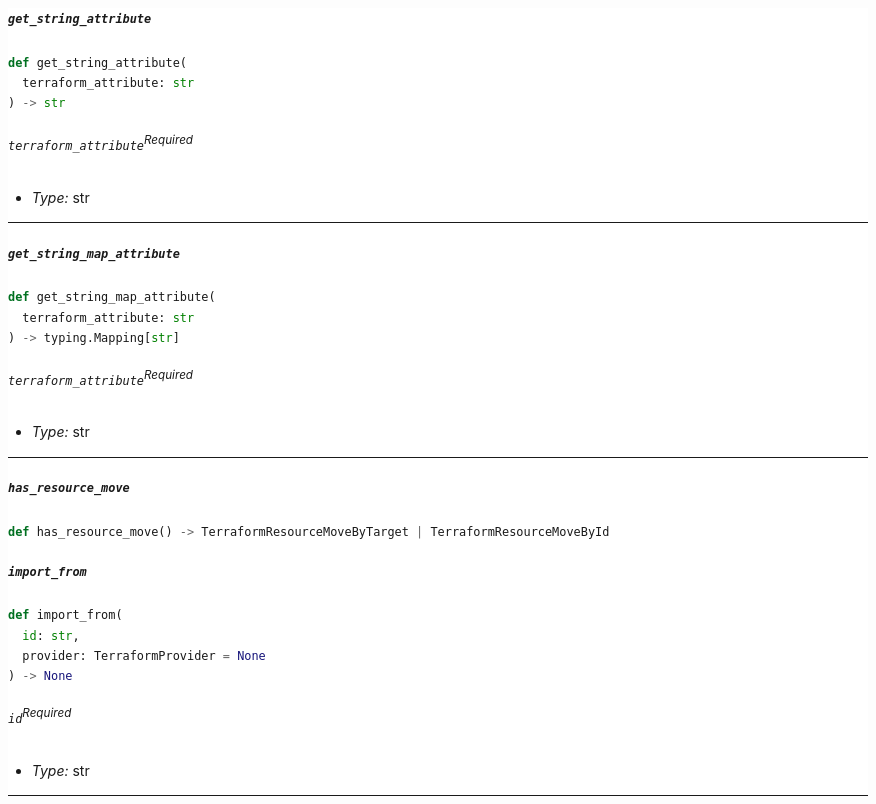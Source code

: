 ##### `get_string_attribute` <a name="get_string_attribute" id="@cdktf/provider-snowflake.pipe.Pipe.getStringAttribute"></a>

```python
def get_string_attribute(
  terraform_attribute: str
) -> str
```

###### `terraform_attribute`<sup>Required</sup> <a name="terraform_attribute" id="@cdktf/provider-snowflake.pipe.Pipe.getStringAttribute.parameter.terraformAttribute"></a>

- *Type:* str

---

##### `get_string_map_attribute` <a name="get_string_map_attribute" id="@cdktf/provider-snowflake.pipe.Pipe.getStringMapAttribute"></a>

```python
def get_string_map_attribute(
  terraform_attribute: str
) -> typing.Mapping[str]
```

###### `terraform_attribute`<sup>Required</sup> <a name="terraform_attribute" id="@cdktf/provider-snowflake.pipe.Pipe.getStringMapAttribute.parameter.terraformAttribute"></a>

- *Type:* str

---

##### `has_resource_move` <a name="has_resource_move" id="@cdktf/provider-snowflake.pipe.Pipe.hasResourceMove"></a>

```python
def has_resource_move() -> TerraformResourceMoveByTarget | TerraformResourceMoveById
```

##### `import_from` <a name="import_from" id="@cdktf/provider-snowflake.pipe.Pipe.importFrom"></a>

```python
def import_from(
  id: str,
  provider: TerraformProvider = None
) -> None
```

###### `id`<sup>Required</sup> <a name="id" id="@cdktf/provider-snowflake.pipe.Pipe.importFrom.parameter.id"></a>

- *Type:* str

---